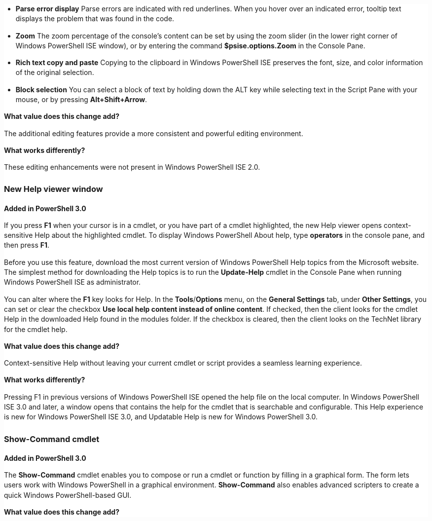 -   **Parse error display** Parse errors are indicated with red underlines. When you hover over an indicated error, tooltip text displays the problem that was found in the code.

-   **Zoom** The zoom percentage of the console’s content can be set by using the zoom slider (in the lower right corner of Windows PowerShell ISE window), or by entering the command **$psise.options.Zoom** in the Console Pane.

-   **Rich text copy and paste** Copying to the clipboard in Windows PowerShell ISE preserves the font, size, and color information of the original selection.

-   **Block selection** You can select a block of text by holding down the ALT key while selecting text in the Script Pane with your mouse, or by pressing **Alt+Shift+Arrow**.

**What value does this change add?**

The additional editing features provide a more consistent and powerful editing environment.

**What works differently?**

These editing enhancements were not present in Windows PowerShell ISE 2.0.

### <a name="BKMK_NewHelpViewer"></a>New Help viewer window
**Added in PowerShell 3.0**

If you press **F1** when your cursor is in a cmdlet, or you have part of a cmdlet highlighted, the new Help viewer opens context-sensitive Help about the highlighted cmdlet. To display Windows PowerShell About help, type  **operators** in the console pane, and then press **F1**.

Before you use this feature, download the most current version of Windows PowerShell Help topics from the Microsoft website. The simplest method for downloading the Help topics is to run the **Update-Help** cmdlet in the Console Pane when running Windows PowerShell ISE as administrator.

You can alter where the **F1** key looks for Help. In the **Tools**/**Options** menu, on the **General Settings** tab, under **Other Settings**, you can set or clear the checkbox **Use local help content instead of online content**. If checked, then the client looks for the cmdlet Help in the downloaded Help found in the modules folder.  If the checkbox is cleared, then the client looks on the TechNet library for the cmdlet help.

**What value does this change add?**

Context-sensitive Help without leaving your current cmdlet or script provides a seamless learning experience.

**What works differently?**

Pressing F1 in previous versions of Windows PowerShell ISE opened the help file on the local computer. In Windows PowerShell ISE 3.0 and later, a window opens that contains the help for the cmdlet that is searchable and configurable. This Help experience is new for Windows PowerShell ISE 3.0, and Updatable Help is new for Windows PowerShell 3.0.

### <a name="BKMK_ShowCommand"></a>Show-Command cmdlet
**Added in PowerShell 3.0**

The **Show-Command** cmdlet enables you to compose or run a cmdlet or function by filling in a graphical form. The form lets users work with Windows PowerShell in a graphical environment. **Show-Command** also enables advanced scripters to create a quick Windows PowerShell-based GUI.

**What value does this change add?**
